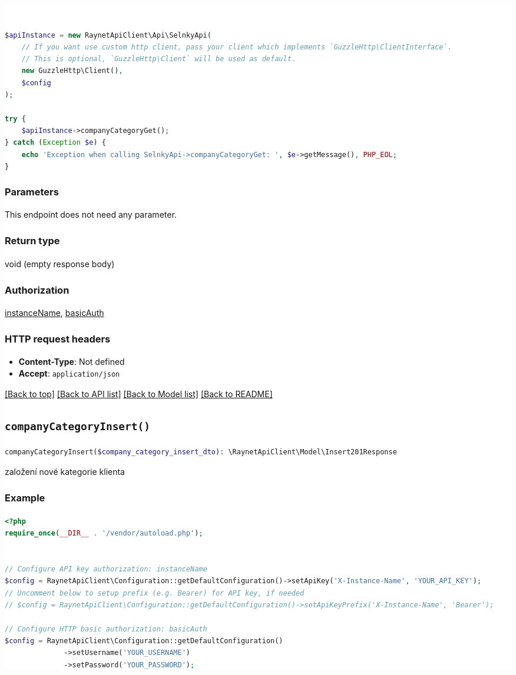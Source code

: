 ```php


$apiInstance = new RaynetApiClient\Api\SelnkyApi(
    // If you want use custom http client, pass your client which implements `GuzzleHttp\ClientInterface`.
    // This is optional, `GuzzleHttp\Client` will be used as default.
    new GuzzleHttp\Client(),
    $config
);

try {
    $apiInstance->companyCategoryGet();
} catch (Exception $e) {
    echo 'Exception when calling SelnkyApi->companyCategoryGet: ', $e->getMessage(), PHP_EOL;
}
```

### Parameters

This endpoint does not need any parameter.

### Return type

void (empty response body)

### Authorization

[instanceName](../../README.md#instanceName), [basicAuth](../../README.md#basicAuth)

### HTTP request headers

- **Content-Type**: Not defined
- **Accept**: `application/json`

[[Back to top]](#) [[Back to API list]](../../README.md#endpoints)
[[Back to Model list]](../../README.md#models)
[[Back to README]](../../README.md)

## `companyCategoryInsert()`

```php
companyCategoryInsert($company_category_insert_dto): \RaynetApiClient\Model\Insert201Response
```

založení nové kategorie klienta



### Example

```php
<?php
require_once(__DIR__ . '/vendor/autoload.php');


// Configure API key authorization: instanceName
$config = RaynetApiClient\Configuration::getDefaultConfiguration()->setApiKey('X-Instance-Name', 'YOUR_API_KEY');
// Uncomment below to setup prefix (e.g. Bearer) for API key, if needed
// $config = RaynetApiClient\Configuration::getDefaultConfiguration()->setApiKeyPrefix('X-Instance-Name', 'Bearer');

// Configure HTTP basic authorization: basicAuth
$config = RaynetApiClient\Configuration::getDefaultConfiguration()
              ->setUsername('YOUR_USERNAME')
              ->setPassword('YOUR_PASSWORD');
```